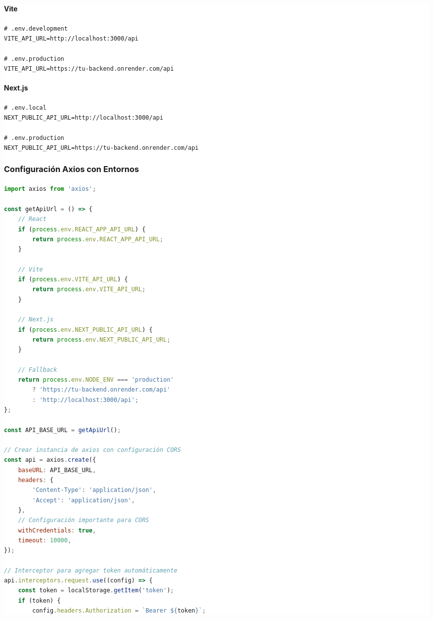 #### Vite
```env
# .env.development
VITE_API_URL=http://localhost:3000/api

# .env.production
VITE_API_URL=https://tu-backend.onrender.com/api
```

#### Next.js
```env
# .env.local
NEXT_PUBLIC_API_URL=http://localhost:3000/api

# .env.production
NEXT_PUBLIC_API_URL=https://tu-backend.onrender.com/api
```

### Configuración Axios con Entornos

```javascript
import axios from 'axios';

const getApiUrl = () => {
    // React
    if (process.env.REACT_APP_API_URL) {
        return process.env.REACT_APP_API_URL;
    }
    
    // Vite
    if (process.env.VITE_API_URL) {
        return process.env.VITE_API_URL;
    }
    
    // Next.js
    if (process.env.NEXT_PUBLIC_API_URL) {
        return process.env.NEXT_PUBLIC_API_URL;
    }
    
    // Fallback
    return process.env.NODE_ENV === 'production' 
        ? 'https://tu-backend.onrender.com/api'
        : 'http://localhost:3000/api';
};

const API_BASE_URL = getApiUrl();

// Crear instancia de axios con configuración CORS
const api = axios.create({
    baseURL: API_BASE_URL,
    headers: {
        'Content-Type': 'application/json',
        'Accept': 'application/json',
    },
    // Configuración importante para CORS
    withCredentials: true,
    timeout: 10000,
});

// Interceptor para agregar token automáticamente
api.interceptors.request.use((config) => {
    const token = localStorage.getItem('token');
    if (token) {
        config.headers.Authorization = `Bearer ${token}`;
```